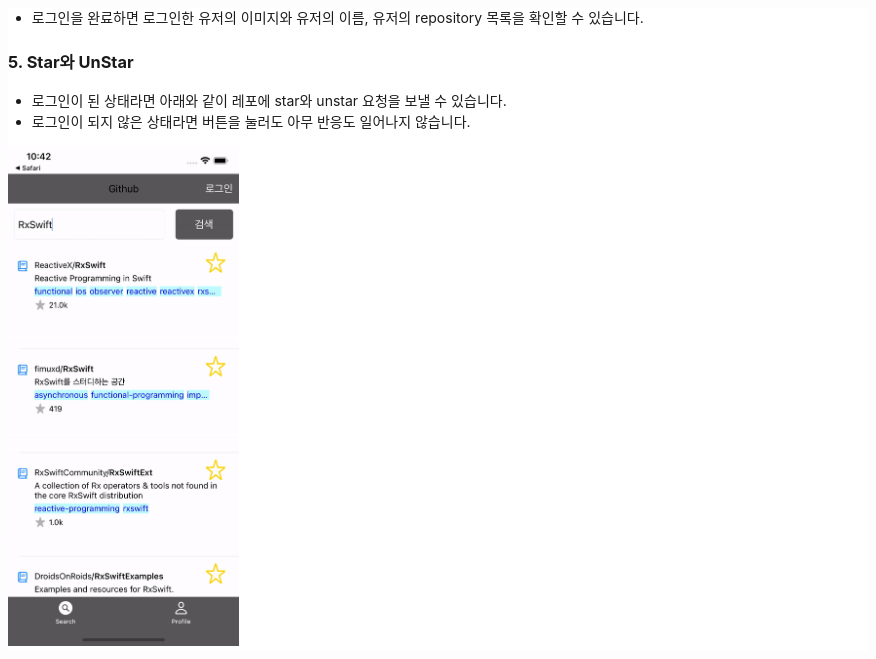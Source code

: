 - 로그인을 완료하면 로그인한 유저의 이미지와 유저의 이름, 유저의 repository 목록을 확인할 수 있습니다.

### 5. Star와 UnStar 

- 로그인이 된 상태라면 아래와 같이 레포에 star와 unstar 요청을 보낼 수 있습니다.
- 로그인이 되지 않은 상태라면 버튼을 눌러도 아무 반응도 일어나지 않습니다.

<p align="left"><img src="./image/Star_Unstar.gif" width="" height="500"/>
</p>
